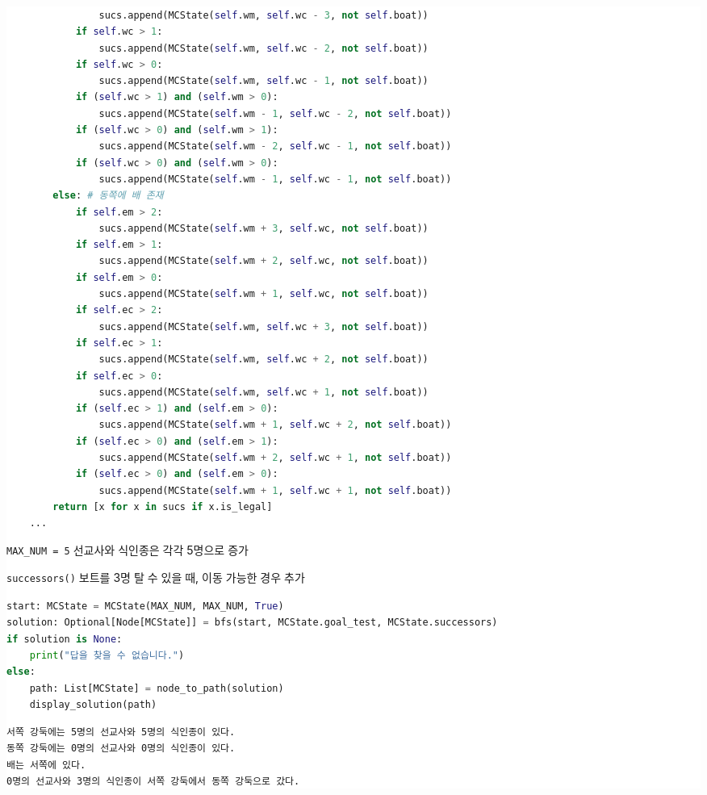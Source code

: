 ```python
                sucs.append(MCState(self.wm, self.wc - 3, not self.boat))
            if self.wc > 1:
                sucs.append(MCState(self.wm, self.wc - 2, not self.boat))
            if self.wc > 0:
                sucs.append(MCState(self.wm, self.wc - 1, not self.boat))
            if (self.wc > 1) and (self.wm > 0):
                sucs.append(MCState(self.wm - 1, self.wc - 2, not self.boat))
            if (self.wc > 0) and (self.wm > 1):
                sucs.append(MCState(self.wm - 2, self.wc - 1, not self.boat))
            if (self.wc > 0) and (self.wm > 0):
                sucs.append(MCState(self.wm - 1, self.wc - 1, not self.boat))
        else: # 동쪽에 배 존재
            if self.em > 2:
                sucs.append(MCState(self.wm + 3, self.wc, not self.boat))
            if self.em > 1:
                sucs.append(MCState(self.wm + 2, self.wc, not self.boat))
            if self.em > 0:
                sucs.append(MCState(self.wm + 1, self.wc, not self.boat))
            if self.ec > 2:
                sucs.append(MCState(self.wm, self.wc + 3, not self.boat))
            if self.ec > 1:
                sucs.append(MCState(self.wm, self.wc + 2, not self.boat))
            if self.ec > 0:
                sucs.append(MCState(self.wm, self.wc + 1, not self.boat))
            if (self.ec > 1) and (self.em > 0):
                sucs.append(MCState(self.wm + 1, self.wc + 2, not self.boat))
            if (self.ec > 0) and (self.em > 1):
                sucs.append(MCState(self.wm + 2, self.wc + 1, not self.boat))
            if (self.ec > 0) and (self.em > 0):
                sucs.append(MCState(self.wm + 1, self.wc + 1, not self.boat))
        return [x for x in sucs if x.is_legal]
    ...
```

`MAX_NUM = 5` 선교사와 식인종은 각각 5명으로 증가  

`successors()` 보트를 3명 탈 수 있을 때, 이동 가능한 경우 추가

```python
start: MCState = MCState(MAX_NUM, MAX_NUM, True)
solution: Optional[Node[MCState]] = bfs(start, MCState.goal_test, MCState.successors)
if solution is None:
    print("답을 찾을 수 없습니다.")
else:
    path: List[MCState] = node_to_path(solution)
    display_solution(path)
```

    서쪽 강둑에는 5명의 선교사와 5명의 식인종이 있다. 
    동쪽 강둑에는 0명의 선교사와 0명의 식인종이 있다. 
    배는 서쪽에 있다.
    0명의 선교사와 3명의 식인종이 서쪽 강둑에서 동쪽 강둑으로 갔다.
    